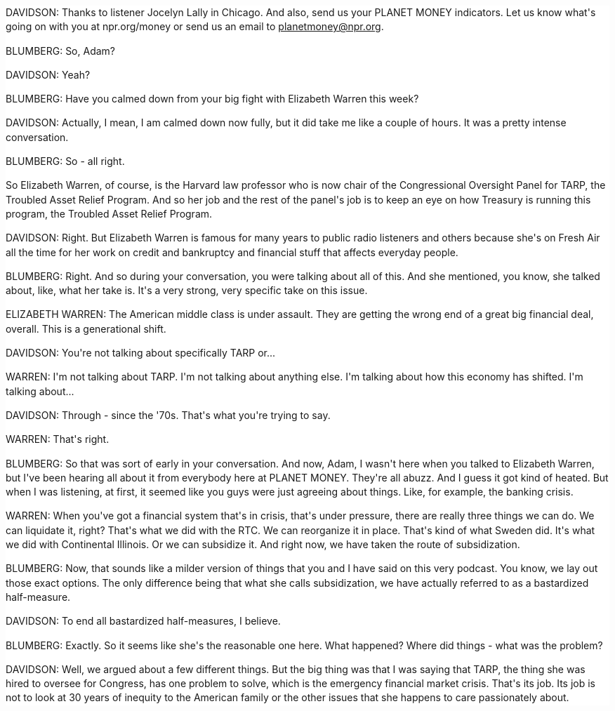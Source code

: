 DAVIDSON: Thanks to listener Jocelyn Lally in Chicago. And also, send us your PLANET MONEY indicators. Let us know what's going on with you at npr.org/money or send us an email to planetmoney@npr.org.

BLUMBERG: So, Adam?

DAVIDSON: Yeah?

BLUMBERG: Have you calmed down from your big fight with Elizabeth Warren this week?

DAVIDSON: Actually, I mean, I am calmed down now fully, but it did take me like a couple of hours. It was a pretty intense conversation.

BLUMBERG: So - all right.

So Elizabeth Warren, of course, is the Harvard law professor who is now chair of the Congressional Oversight Panel for TARP, the Troubled Asset Relief Program. And so her job and the rest of the panel's job is to keep an eye on how Treasury is running this program, the Troubled Asset Relief Program.

DAVIDSON: Right. But Elizabeth Warren is famous for many years to public radio listeners and others because she's on Fresh Air all the time for her work on credit and bankruptcy and financial stuff that affects everyday people.

BLUMBERG: Right. And so during your conversation, you were talking about all of this. And she mentioned, you know, she talked about, like, what her take is. It's a very strong, very specific take on this issue.

ELIZABETH WARREN: The American middle class is under assault. They are getting the wrong end of a great big financial deal, overall. This is a generational shift.

DAVIDSON: You're not talking about specifically TARP or...

WARREN: I'm not talking about TARP. I'm not talking about anything else. I'm talking about how this economy has shifted. I'm talking about...

DAVIDSON: Through - since the '70s. That's what you're trying to say.

WARREN: That's right.

BLUMBERG: So that was sort of early in your conversation. And now, Adam, I wasn't here when you talked to Elizabeth Warren, but I've been hearing all about it from everybody here at PLANET MONEY. They're all abuzz. And I guess it got kind of heated. But when I was listening, at first, it seemed like you guys were just agreeing about things. Like, for example, the banking crisis.

WARREN: When you've got a financial system that's in crisis, that's under pressure, there are really three things we can do. We can liquidate it, right? That's what we did with the RTC. We can reorganize it in place. That's kind of what Sweden did. It's what we did with Continental Illinois. Or we can subsidize it. And right now, we have taken the route of subsidization.

BLUMBERG: Now, that sounds like a milder version of things that you and I have said on this very podcast. You know, we lay out those exact options. The only difference being that what she calls subsidization, we have actually referred to as a bastardized half-measure.

DAVIDSON: To end all bastardized half-measures, I believe.

BLUMBERG: Exactly. So it seems like she's the reasonable one here. What happened? Where did things - what was the problem?

DAVIDSON: Well, we argued about a few different things. But the big thing was that I was saying that TARP, the thing she was hired to oversee for Congress, has one problem to solve, which is the emergency financial market crisis. That's its job. Its job is not to look at 30 years of inequity to the American family or the other issues that she happens to care passionately about.
